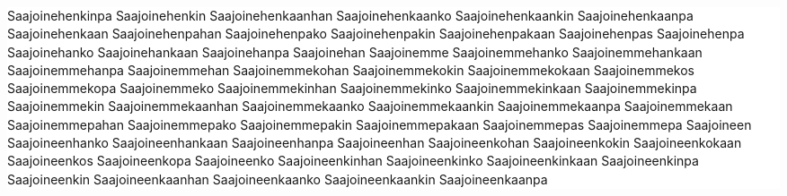 Saajoinehenkinpa
Saajoinehenkin
Saajoinehenkaanhan
Saajoinehenkaanko
Saajoinehenkaankin
Saajoinehenkaanpa
Saajoinehenkaan
Saajoinehenpahan
Saajoinehenpako
Saajoinehenpakin
Saajoinehenpakaan
Saajoinehenpas
Saajoinehenpa
Saajoinehanko
Saajoinehankaan
Saajoinehanpa
Saajoinehan
Saajoinemme
Saajoinemmehanko
Saajoinemmehankaan
Saajoinemmehanpa
Saajoinemmehan
Saajoinemmekohan
Saajoinemmekokin
Saajoinemmekokaan
Saajoinemmekos
Saajoinemmekopa
Saajoinemmeko
Saajoinemmekinhan
Saajoinemmekinko
Saajoinemmekinkaan
Saajoinemmekinpa
Saajoinemmekin
Saajoinemmekaanhan
Saajoinemmekaanko
Saajoinemmekaankin
Saajoinemmekaanpa
Saajoinemmekaan
Saajoinemmepahan
Saajoinemmepako
Saajoinemmepakin
Saajoinemmepakaan
Saajoinemmepas
Saajoinemmepa
Saajoineen
Saajoineenhanko
Saajoineenhankaan
Saajoineenhanpa
Saajoineenhan
Saajoineenkohan
Saajoineenkokin
Saajoineenkokaan
Saajoineenkos
Saajoineenkopa
Saajoineenko
Saajoineenkinhan
Saajoineenkinko
Saajoineenkinkaan
Saajoineenkinpa
Saajoineenkin
Saajoineenkaanhan
Saajoineenkaanko
Saajoineenkaankin
Saajoineenkaanpa